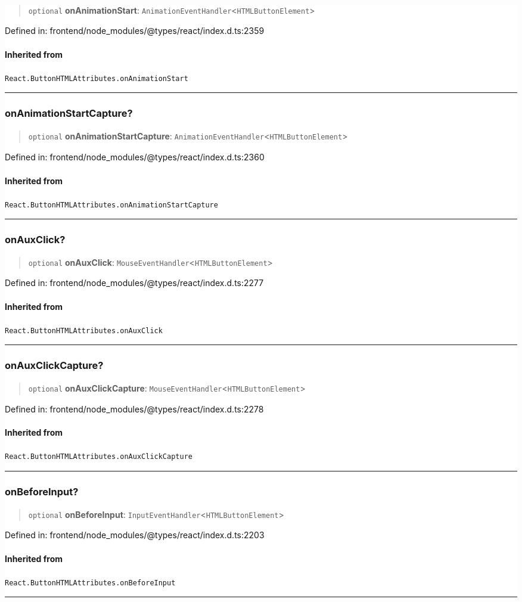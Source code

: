 > `optional` **onAnimationStart**: `AnimationEventHandler`\<`HTMLButtonElement`\>

Defined in: frontend/node\_modules/@types/react/index.d.ts:2359

#### Inherited from

`React.ButtonHTMLAttributes.onAnimationStart`

***

### onAnimationStartCapture?

> `optional` **onAnimationStartCapture**: `AnimationEventHandler`\<`HTMLButtonElement`\>

Defined in: frontend/node\_modules/@types/react/index.d.ts:2360

#### Inherited from

`React.ButtonHTMLAttributes.onAnimationStartCapture`

***

### onAuxClick?

> `optional` **onAuxClick**: `MouseEventHandler`\<`HTMLButtonElement`\>

Defined in: frontend/node\_modules/@types/react/index.d.ts:2277

#### Inherited from

`React.ButtonHTMLAttributes.onAuxClick`

***

### onAuxClickCapture?

> `optional` **onAuxClickCapture**: `MouseEventHandler`\<`HTMLButtonElement`\>

Defined in: frontend/node\_modules/@types/react/index.d.ts:2278

#### Inherited from

`React.ButtonHTMLAttributes.onAuxClickCapture`

***

### onBeforeInput?

> `optional` **onBeforeInput**: `InputEventHandler`\<`HTMLButtonElement`\>

Defined in: frontend/node\_modules/@types/react/index.d.ts:2203

#### Inherited from

`React.ButtonHTMLAttributes.onBeforeInput`

***

